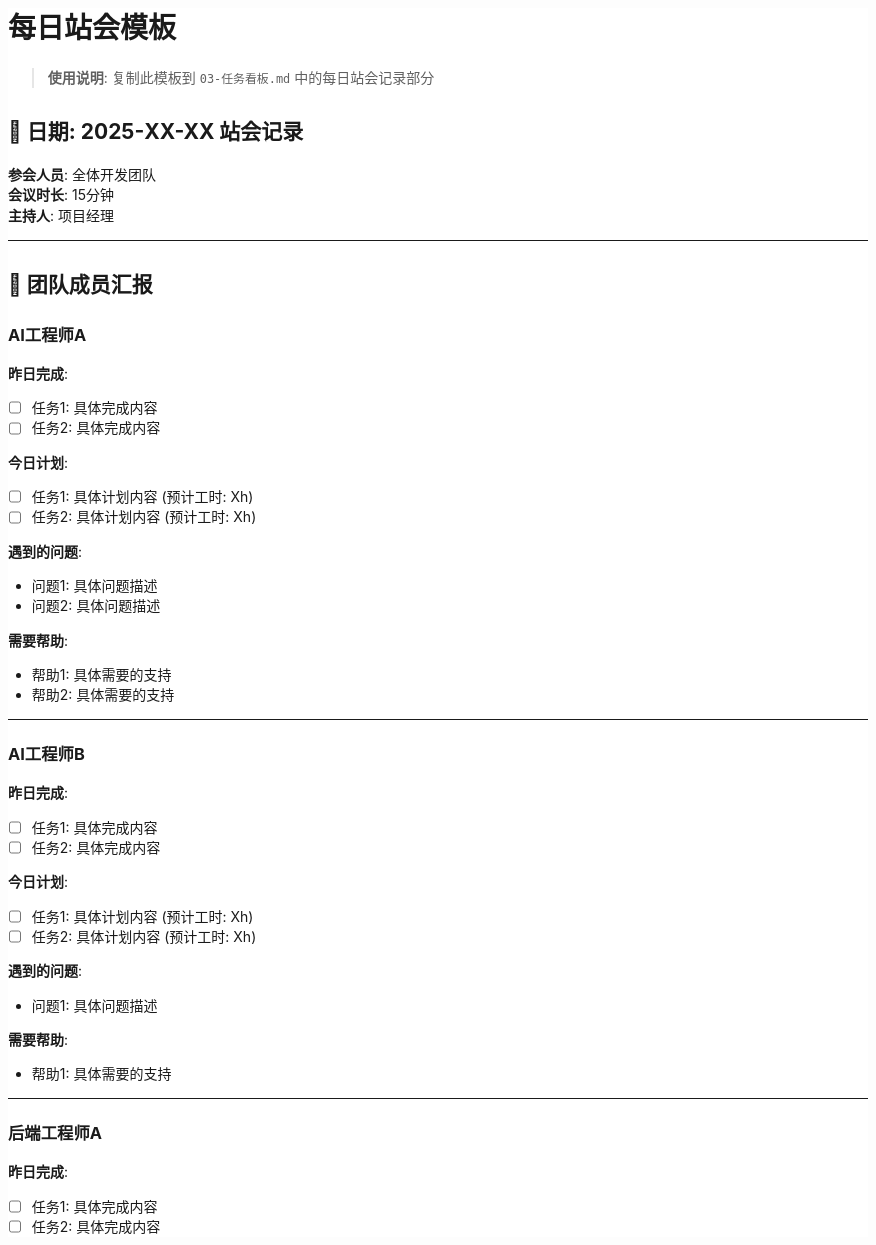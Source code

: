 # 每日站会模板

> **使用说明**: 复制此模板到 `03-任务看板.md` 中的每日站会记录部分

## 📅 日期: 2025-XX-XX 站会记录

**参会人员**: 全体开发团队  
**会议时长**: 15分钟  
**主持人**: 项目经理

---

## 👥 团队成员汇报

### AI工程师A
**昨日完成**:
- [ ] 任务1: 具体完成内容
- [ ] 任务2: 具体完成内容

**今日计划**:
- [ ] 任务1: 具体计划内容 (预计工时: Xh)
- [ ] 任务2: 具体计划内容 (预计工时: Xh)

**遇到的问题**:
- 问题1: 具体问题描述
- 问题2: 具体问题描述

**需要帮助**:
- 帮助1: 具体需要的支持
- 帮助2: 具体需要的支持

---

### AI工程师B
**昨日完成**:
- [ ] 任务1: 具体完成内容
- [ ] 任务2: 具体完成内容

**今日计划**:
- [ ] 任务1: 具体计划内容 (预计工时: Xh)
- [ ] 任务2: 具体计划内容 (预计工时: Xh)

**遇到的问题**:
- 问题1: 具体问题描述

**需要帮助**:
- 帮助1: 具体需要的支持

---

### 后端工程师A
**昨日完成**:
- [ ] 任务1: 具体完成内容
- [ ] 任务2: 具体完成内容
